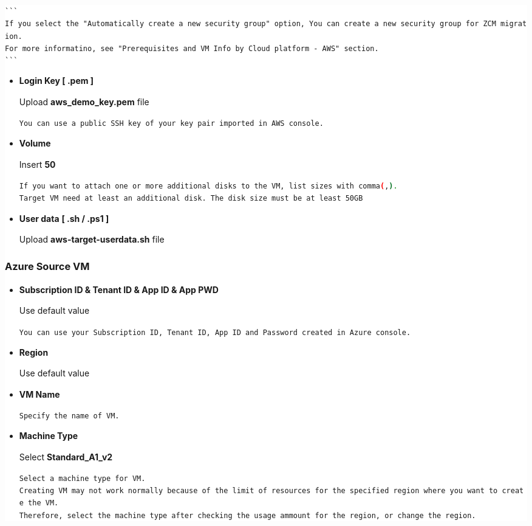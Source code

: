     ```
    If you select the "Automatically create a new security group" option, You can create a new security group for ZCM migration.
    For more informatino, see "Prerequisites and VM Info by Cloud platform - AWS" section. 
    ```
    
- ****Login Key [ .pem ]****
    
    Upload **aws_demo_key.pem** file
    
    ```
    You can use a public SSH key of your key pair imported in AWS console. 
    ```
    
- **Volume**
    
    Insert **50**
    
    ```bash
    If you want to attach one or more additional disks to the VM, list sizes with comma(,).
    Target VM need at least an additional disk. The disk size must be at least 50GB
    ```
    
- **User data** ****[ .sh / .ps1 ]****
    
    Upload **aws-target-userdata.sh** file
    

### **Azure Source VM**

- **Subscription ID & Tenant ID & App ID & App PWD**
    
    Use default value 
    
    ```
    You can use your Subscription ID, Tenant ID, App ID and Password created in Azure console.
    ```
    
- **Region**
    
    Use default value
    
- **VM Name**
    
    ```
    Specify the name of VM.
    ```
    
- **Machine Type**
    
    Select **Standard_A1_v2**
    
    ```
    Select a machine type for VM.
    Creating VM may not work normally because of the limit of resources for the specified region where you want to create the VM.
    Therefore, select the machine type after checking the usage ammount for the region, or change the region.
    ```
    